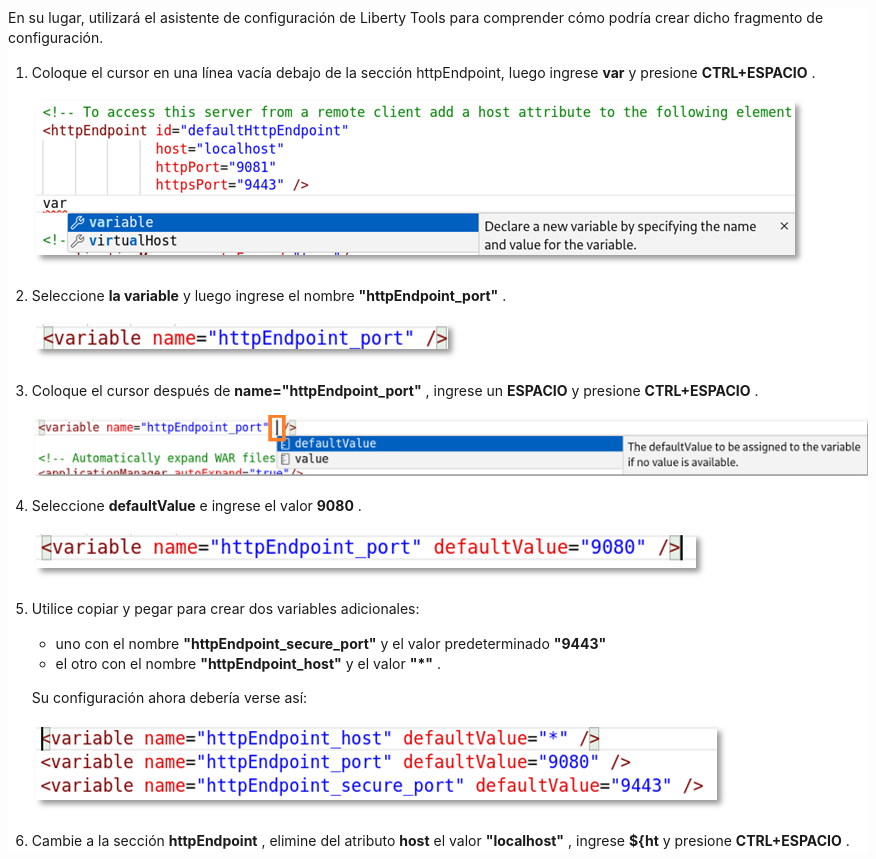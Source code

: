 En su lugar, utilizará el asistente de configuración de Liberty Tools para comprender cómo podría crear dicho fragmento de configuración.

1. Coloque el cursor en una línea vacía debajo de la sección httpEndpoint, luego ingrese **var** y presione **CTRL+ESPACIO** .

    <kbd><img src="./../images/media/image085.png" alt="imagen085"></kbd>

2. Seleccione **la variable** y luego ingrese el nombre **"httpEndpoint_port"** .

    <kbd><img src="./../images/media/image086.png" alt="imagen086"></kbd>

3. Coloque el cursor después de **name="httpEndpoint_port"** , ingrese un **ESPACIO** y presione **CTRL+ESPACIO** .

    <kbd><img src="./../images/media/image087.png" alt="imagen087"></kbd>

4. Seleccione **defaultValue** e ingrese el valor **9080** .

    <kbd><img src="./../images/media/image088.png" alt="imagen088"></kbd>

5. Utilice copiar y pegar para crear dos variables adicionales:

    - uno con el nombre **"httpEndpoint_secure_port"** y el valor predeterminado **"9443"**
    - el otro con el nombre **"httpEndpoint_host"** y el valor **"*"** .

    Su configuración ahora debería verse así:

    <kbd><img src="./../images/media/image089.png" alt="imagen089"></kbd>

6. Cambie a la sección **httpEndpoint** , elimine del atributo **host** el valor **"localhost"** , ingrese **${ht** y presione **CTRL+ESPACIO** .
